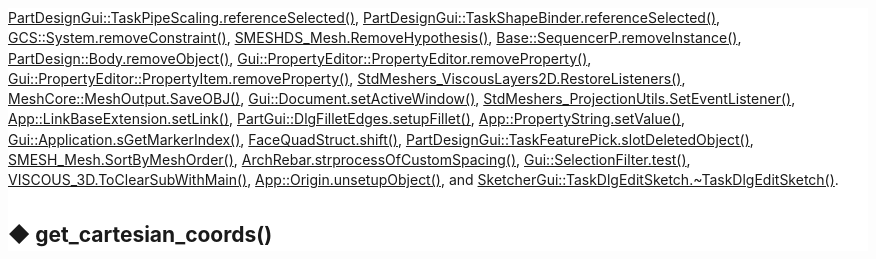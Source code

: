 [PartDesignGui::TaskPipeScaling.referenceSelected()](../../d0/d7b/classPartDesignGui_1_1TaskPipeScaling.html#ac9f1c0754a7abf2a4e59c0218c73829a),
[PartDesignGui::TaskShapeBinder.referenceSelected()](../../d0/d2a/classPartDesignGui_1_1TaskShapeBinder.html#a4821e3f83b3b3cccc89fc2da1b7cd441),
[GCS::System.removeConstraint()](../../db/d28/classGCS_1_1System.html#ae27709cb985f7587a874a5848750172a),
[SMESHDS_Mesh.RemoveHypothesis()](../../d5/dbd/classSMESHDS__Mesh.html#a96cde4433ea5bb0852dc0899d0847bc1),
[Base::SequencerP.removeInstance()](../../d1/dd0/structBase_1_1SequencerP.html#a294b0ebb9f3c4644a65fe2df79c9ed70),
[PartDesign::Body.removeObject()](../../dd/db8/classPartDesign_1_1Body.html#a207956cf2a361690d971c7e604fc8bf1),
[Gui::PropertyEditor::PropertyEditor.removeProperty()](../../d5/d10/classGui_1_1PropertyEditor_1_1PropertyEditor.html#a1c19235c643097df71c3e8aa217313b6),
[Gui::PropertyEditor::PropertyItem.removeProperty()](../../d6/db3/classGui_1_1PropertyEditor_1_1PropertyItem.html#a6b17adb4278055aadd51378a91abc293),
[StdMeshers_ViscousLayers2D.RestoreListeners()](../../dc/d19/classStdMeshers__ViscousLayers2D.html#ad9b466b23ac8936ca61c97fd86bcaeb3),
[MeshCore::MeshOutput.SaveOBJ()](../../db/d14/classMeshCore_1_1MeshOutput.html#a3d771358cea3ae77d666c54aba2692b5),
[Gui::Document.setActiveWindow()](../../de/d4e/classGui_1_1Document.html#ab7ad944368ddb1220919c088f87e32bb),
[StdMeshers_ProjectionUtils.SetEventListener()](../../d2/d9a/namespaceStdMeshers__ProjectionUtils.html#aea13495c86d91ead38084fa893720f2a),
[App::LinkBaseExtension.setLink()](../../da/dd9/classApp_1_1LinkBaseExtension.html#a2e8deb2b1594c12c3d8d46f423d71fe4),
[PartGui::DlgFilletEdges.setupFillet()](../../d0/d29/classPartGui_1_1DlgFilletEdges.html#a1276cdf00c4f3436317932a8da913a5e),
[App::PropertyString.setValue()](../../dd/df8/classApp_1_1PropertyString.html#a6468ae106c1aa686df12fd03655b2c1e),
[Gui::Application.sGetMarkerIndex()](../../d9/da8/classGui_1_1Application.html#ac0d20b8eb675a3b6be74823f114dd3f7),
[FaceQuadStruct.shift()](../../d4/d10/structFaceQuadStruct.html#adf3c293dfbd9f961f0657b9142c6f591),
[PartDesignGui::TaskFeaturePick.slotDeletedObject()](../../d9/ddd/classPartDesignGui_1_1TaskFeaturePick.html#a7ec2ecffd81993de90d27271f43e9a85),
[SMESH_Mesh.SortByMeshOrder()](../../d5/d97/classSMESH__Mesh.html#ade08e34b1c70fa0c5b17962ced53d19a),
[ArchRebar.strprocessOfCustomSpacing()](../../dd/de9/namespaceArchRebar.html#ae1155c41fe683f641981ee4bb70c494f),
[Gui::SelectionFilter.test()](../../d3/de7/classGui_1_1SelectionFilter.html#a5e11b2a1c8e404cf6236ee475fe5e0dc),
[VISCOUS_3D.ToClearSubWithMain()](../../d6/d23/namespaceVISCOUS__3D.html#ab04321b76ceff40044ad8a6f78cb59f2),
[App::Origin.unsetupObject()](../../d9/d8b/classApp_1_1Origin.html#ace2a648f85e06a55346df50a6fad40fe),
and
[SketcherGui::TaskDlgEditSketch.~TaskDlgEditSketch()](../../d3/dcd/classSketcherGui_1_1TaskDlgEditSketch.html#a9e18b97ae79b0928a429ead3ef7aad5c).

## ◆ get_cartesian_coords()
